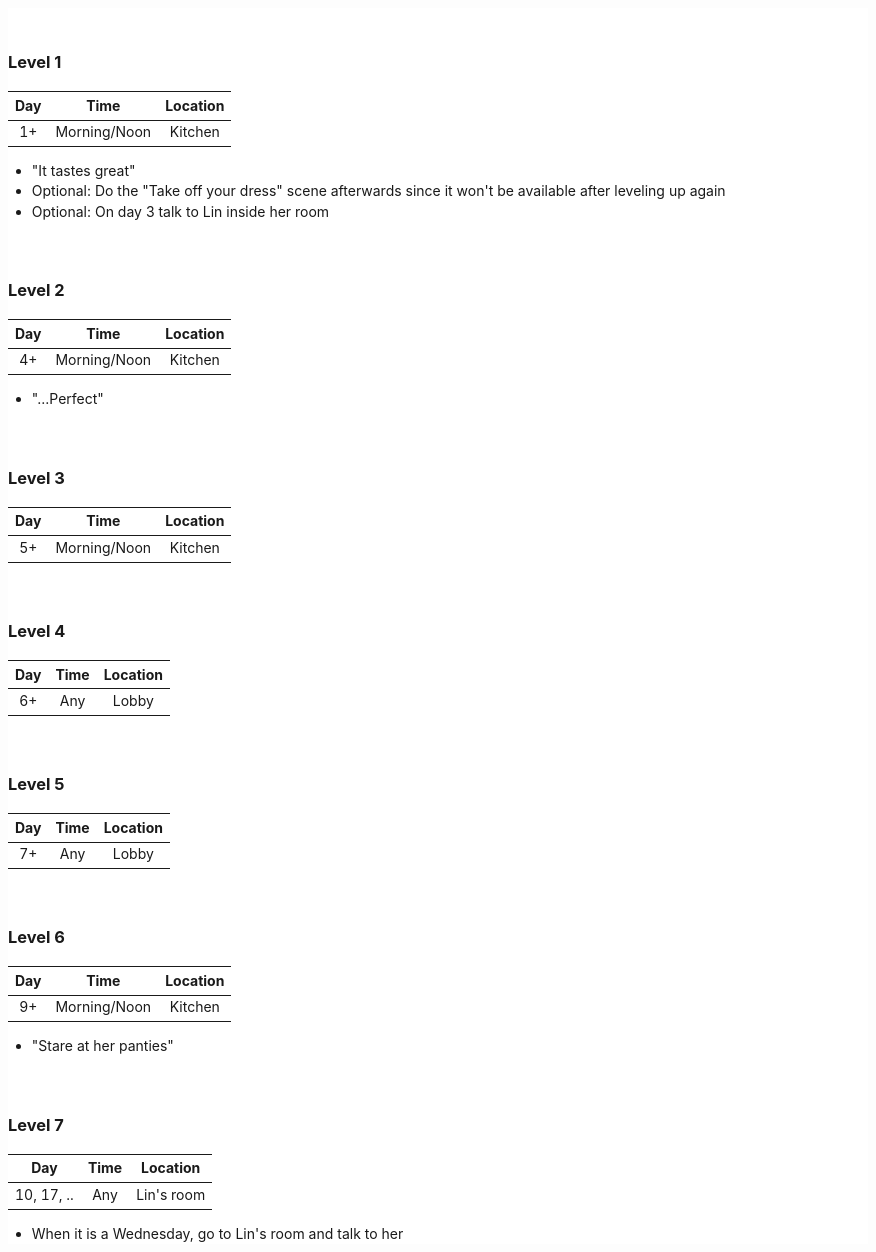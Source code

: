 <br>

### Level 1
Day | Time | Location
:---: | :---: | :---:
1+ | Morning/Noon | Kitchen
- "It tastes great"
- Optional: Do the "Take off your dress" scene afterwards since it won't be available after leveling up again
- Optional: On day 3 talk to Lin inside her room

<br>

### Level 2
Day | Time | Location
:---: | :---: | :---:
4+ | Morning/Noon | Kitchen
- "...Perfect"

<br>

### Level 3
Day | Time | Location
:---: | :---: | :---:
5+ | Morning/Noon | Kitchen

<br>

### Level 4
Day | Time | Location
:---: | :---: | :---:
6+ | Any | Lobby

<br>

### Level 5
Day | Time | Location
:---: | :---: | :---:
7+ | Any | Lobby

<br>

### Level 6
Day | Time | Location
:---: | :---: | :---:
9+ | Morning/Noon | Kitchen
- "Stare at her panties"

<br>

### Level 7
Day | Time | Location
:---: | :---: | :---:
10, 17, .. | Any | Lin's room
- When it is a Wednesday, go to Lin's room and talk to her
